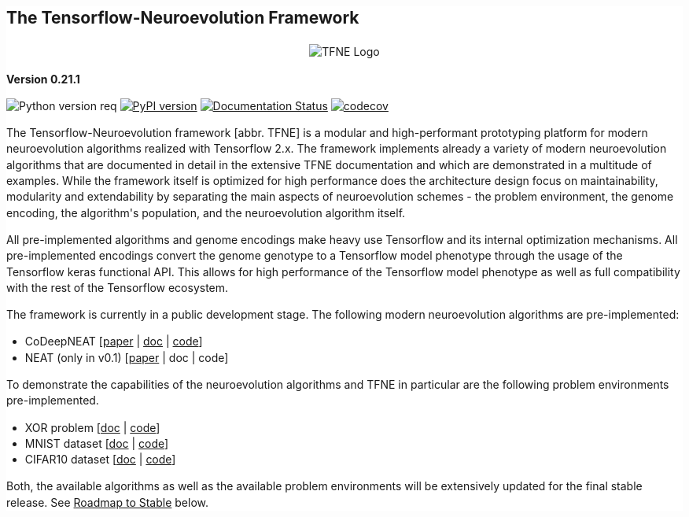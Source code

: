 ## The Tensorflow-Neuroevolution Framework ##

<p align="center">
  <img src="./documentation/source/illustrations/tfne_logo.svg" width="40%" alt="TFNE Logo"/>
</p>

**Version 0.21.1**

![Python version req](https://img.shields.io/badge/python-v3.7%2B-informational)
[![PyPI version](https://badge.fury.io/py/tfne.svg)](https://badge.fury.io/py/tfne)
[![Documentation Status](https://readthedocs.org/projects/tfne/badge/?version=latest)](https://tfne.readthedocs.io/en/latest/?badge=latest)
[![codecov](https://codecov.io/gh/PaulPauls/Tensorflow-Neuroevolution/branch/master/graph/badge.svg)](https://codecov.io/gh/PaulPauls/Tensorflow-Neuroevolution)

The Tensorflow-Neuroevolution framework [abbr. TFNE] is a modular and high-performant prototyping platform for modern neuroevolution algorithms realized with Tensorflow 2.x. The framework implements already a variety of modern neuroevolution algorithms that are documented in detail in the extensive TFNE documentation and which are demonstrated in a multitude of examples. While the framework itself is optimized for high performance does the architecture design focus on maintainability, modularity and extendability by separating the main aspects of neuroevolution schemes - the problem environment, the genome encoding, the algorithm's population, and the neuroevolution algorithm itself.

All pre-implemented algorithms and genome encodings make heavy use Tensorflow and its internal optimization mechanisms. All pre-implemented encodings convert the genome genotype to a Tensorflow model phenotype through the usage of the Tensorflow keras functional API. This allows for high performance of the Tensorflow model phenotype as well as full compatibility with the rest of the Tensorflow ecosystem.

The framework is currently in a public development stage. The following modern neuroevolution algorithms are pre-implemented:

* CoDeepNEAT [[paper](https://arxiv.org/abs/1703.00548) | [doc](https://tfne.readthedocs.io/en/latest/codeepneat/codeepneat-overview.html) | [code](https://github.com/PaulPauls/Tensorflow-Neuroevolution/blob/master/tfne/algorithms/codeepneat/codeepneat.py)]
* NEAT (only in v0.1) [[paper](http://nn.cs.utexas.edu/keyword?stanley:phd04) | doc | code]

To demonstrate the capabilities of the neuroevolution algorithms and TFNE in particular are the following problem environments pre-implemented.

* XOR problem [[doc](https://tfne.readthedocs.io/en/latest/environments/xor-environment.html) | [code](https://github.com/PaulPauls/Tensorflow-Neuroevolution/blob/master/tfne/environments/xor_environment.py)]
* MNIST dataset [[doc](https://tfne.readthedocs.io/en/latest/environments/mnist-environment.html) | [code](https://github.com/PaulPauls/Tensorflow-Neuroevolution/blob/master/tfne/environments/mnist_environment.py)]
* CIFAR10 dataset [[doc](https://tfne.readthedocs.io/en/latest/environments/cifar10-environment.html) | [code](https://github.com/PaulPauls/Tensorflow-Neuroevolution/blob/master/tfne/environments/cifar10_environment.py)]

Both, the available algorithms as well as the available problem environments will be extensively updated for the final stable release. See [Roadmap to Stable](https://github.com/PaulPauls/Tensorflow-Neuroevolution/#roadmap-to-stable) below.
